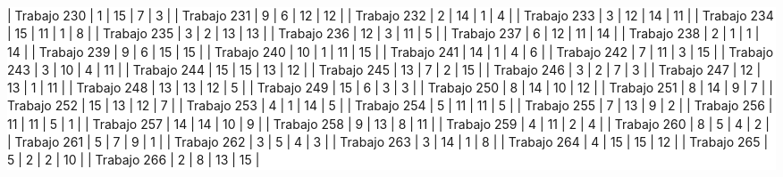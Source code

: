 | Trabajo  230  |   1   |   15   |   7   |   3   |
| Trabajo  231  |   9   |   6   |   12   |   12   |
| Trabajo  232  |   2   |   14   |   1   |   4   |
| Trabajo  233  |   3   |   12   |   14   |   11   |
| Trabajo  234  |   15   |   11   |   1   |   8   |
| Trabajo  235  |   3   |   2   |   13   |   13   |
| Trabajo  236  |   12   |   3   |   11   |   5   |
| Trabajo  237  |   6   |   12   |   11   |   14   |
| Trabajo  238  |   2   |   1   |   1   |   14   |
| Trabajo  239  |   9   |   6   |   15   |   15   |
| Trabajo  240  |   10   |   1   |   11   |   15   |
| Trabajo  241  |   14   |   1   |   4   |   6   |
| Trabajo  242  |   7   |   11   |   3   |   15   |
| Trabajo  243  |   3   |   10   |   4   |   11   |
| Trabajo  244  |   15   |   15   |   13   |   12   |
| Trabajo  245  |   13   |   7   |   2   |   15   |
| Trabajo  246  |   3   |   2   |   7   |   3   |
| Trabajo  247  |   12   |   13   |   1   |   11   |
| Trabajo  248  |   13   |   13   |   12   |   5   |
| Trabajo  249  |   15   |   6   |   3   |   3   |
| Trabajo  250  |   8   |   14   |   10   |   12   |
| Trabajo  251  |   8   |   14   |   9   |   7   |
| Trabajo  252  |   15   |   13   |   12   |   7   |
| Trabajo  253  |   4   |   1   |   14   |   5   |
| Trabajo  254  |   5   |   11   |   11   |   5   |
| Trabajo  255  |   7   |   13   |   9   |   2   |
| Trabajo  256  |   11   |   11   |   5   |   1   |
| Trabajo  257  |   14   |   14   |   10   |   9   |
| Trabajo  258  |   9   |   13   |   8   |   11   |
| Trabajo  259  |   4   |   11   |   2   |   4   |
| Trabajo  260  |   8   |   5   |   4   |   2   |
| Trabajo  261  |   5   |   7   |   9   |   1   |
| Trabajo  262  |   3   |   5   |   4   |   3   |
| Trabajo  263  |   3   |   14   |   1   |   8   |
| Trabajo  264  |   4   |   15   |   15   |   12   |
| Trabajo  265  |   5   |   2   |   2   |   10   |
| Trabajo  266  |   2   |   8   |   13   |   15   |